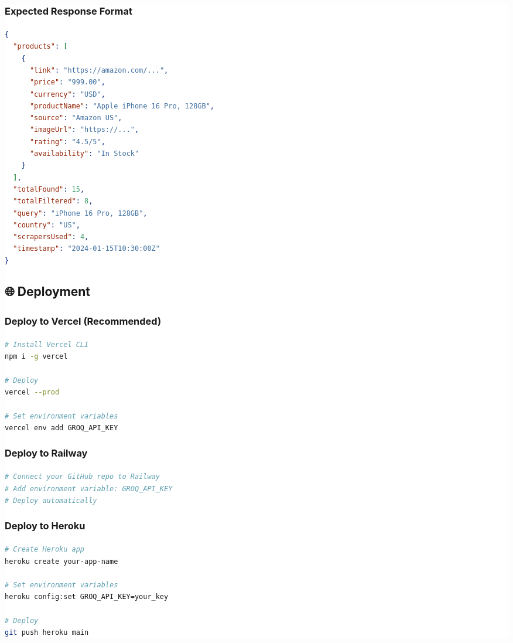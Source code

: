 ### Expected Response Format
```json
{
  "products": [
    {
      "link": "https://amazon.com/...",
      "price": "999.00",
      "currency": "USD",
      "productName": "Apple iPhone 16 Pro, 128GB",
      "source": "Amazon US",
      "imageUrl": "https://...",
      "rating": "4.5/5",
      "availability": "In Stock"
    }
  ],
  "totalFound": 15,
  "totalFiltered": 8,
  "query": "iPhone 16 Pro, 128GB",
  "country": "US",
  "scrapersUsed": 4,
  "timestamp": "2024-01-15T10:30:00Z"
}
```

## 🌐 Deployment

### Deploy to Vercel (Recommended)
```bash
# Install Vercel CLI
npm i -g vercel

# Deploy
vercel --prod

# Set environment variables
vercel env add GROQ_API_KEY
```

### Deploy to Railway
```bash
# Connect your GitHub repo to Railway
# Add environment variable: GROQ_API_KEY
# Deploy automatically
```

### Deploy to Heroku
```bash
# Create Heroku app
heroku create your-app-name

# Set environment variables
heroku config:set GROQ_API_KEY=your_key

# Deploy
git push heroku main
```
